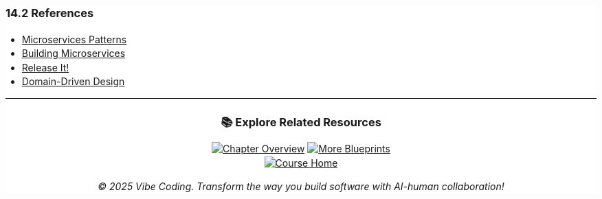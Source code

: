 ### 14.2 References

- [Microservices Patterns](https://microservices.io/patterns/index.html)
- [Building Microservices](https://samnewman.io/books/building_microservices/)
- [Release It!](https://pragprog.com/titles/mnee2/release-it-second-edition/)
- [Domain-Driven Design](https://domainlanguage.com/ddd/)

---

<div align="center">
  <h3>📚 Explore Related Resources</h3>
</div>

<div align="center">
  <a href="../README.md"><img src="https://img.shields.io/badge/📋_Chapter_Overview-teal?style=for-the-badge" alt="Chapter Overview" /></a>
  <a href="../blueprint_examples"><img src="https://img.shields.io/badge/🗺️_More_Blueprints-yellow?style=for-the-badge" alt="More Blueprints" /></a>
</div>

<div align="center">
  <a href="../../README.md"><img src="https://img.shields.io/badge/🏠_Course_Home-pink?style=flat-square" alt="Course Home" /></a>
</div>

<div align="center">
  <p><em>© 2025 Vibe Coding. Transform the way you build software with AI-human collaboration!</em></p>
</div>
